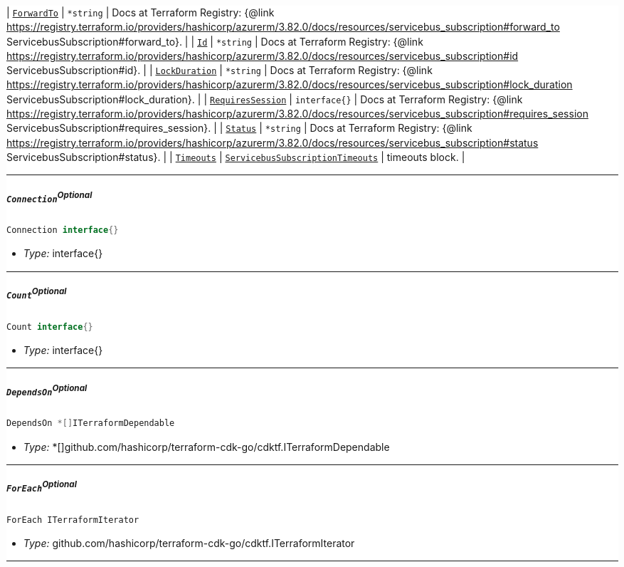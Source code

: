 | <code><a href="#@cdktf/provider-azurerm.servicebusSubscription.ServicebusSubscriptionConfig.property.forwardTo">ForwardTo</a></code> | <code>*string</code> | Docs at Terraform Registry: {@link https://registry.terraform.io/providers/hashicorp/azurerm/3.82.0/docs/resources/servicebus_subscription#forward_to ServicebusSubscription#forward_to}. |
| <code><a href="#@cdktf/provider-azurerm.servicebusSubscription.ServicebusSubscriptionConfig.property.id">Id</a></code> | <code>*string</code> | Docs at Terraform Registry: {@link https://registry.terraform.io/providers/hashicorp/azurerm/3.82.0/docs/resources/servicebus_subscription#id ServicebusSubscription#id}. |
| <code><a href="#@cdktf/provider-azurerm.servicebusSubscription.ServicebusSubscriptionConfig.property.lockDuration">LockDuration</a></code> | <code>*string</code> | Docs at Terraform Registry: {@link https://registry.terraform.io/providers/hashicorp/azurerm/3.82.0/docs/resources/servicebus_subscription#lock_duration ServicebusSubscription#lock_duration}. |
| <code><a href="#@cdktf/provider-azurerm.servicebusSubscription.ServicebusSubscriptionConfig.property.requiresSession">RequiresSession</a></code> | <code>interface{}</code> | Docs at Terraform Registry: {@link https://registry.terraform.io/providers/hashicorp/azurerm/3.82.0/docs/resources/servicebus_subscription#requires_session ServicebusSubscription#requires_session}. |
| <code><a href="#@cdktf/provider-azurerm.servicebusSubscription.ServicebusSubscriptionConfig.property.status">Status</a></code> | <code>*string</code> | Docs at Terraform Registry: {@link https://registry.terraform.io/providers/hashicorp/azurerm/3.82.0/docs/resources/servicebus_subscription#status ServicebusSubscription#status}. |
| <code><a href="#@cdktf/provider-azurerm.servicebusSubscription.ServicebusSubscriptionConfig.property.timeouts">Timeouts</a></code> | <code><a href="#@cdktf/provider-azurerm.servicebusSubscription.ServicebusSubscriptionTimeouts">ServicebusSubscriptionTimeouts</a></code> | timeouts block. |

---

##### `Connection`<sup>Optional</sup> <a name="Connection" id="@cdktf/provider-azurerm.servicebusSubscription.ServicebusSubscriptionConfig.property.connection"></a>

```go
Connection interface{}
```

- *Type:* interface{}

---

##### `Count`<sup>Optional</sup> <a name="Count" id="@cdktf/provider-azurerm.servicebusSubscription.ServicebusSubscriptionConfig.property.count"></a>

```go
Count interface{}
```

- *Type:* interface{}

---

##### `DependsOn`<sup>Optional</sup> <a name="DependsOn" id="@cdktf/provider-azurerm.servicebusSubscription.ServicebusSubscriptionConfig.property.dependsOn"></a>

```go
DependsOn *[]ITerraformDependable
```

- *Type:* *[]github.com/hashicorp/terraform-cdk-go/cdktf.ITerraformDependable

---

##### `ForEach`<sup>Optional</sup> <a name="ForEach" id="@cdktf/provider-azurerm.servicebusSubscription.ServicebusSubscriptionConfig.property.forEach"></a>

```go
ForEach ITerraformIterator
```

- *Type:* github.com/hashicorp/terraform-cdk-go/cdktf.ITerraformIterator

---